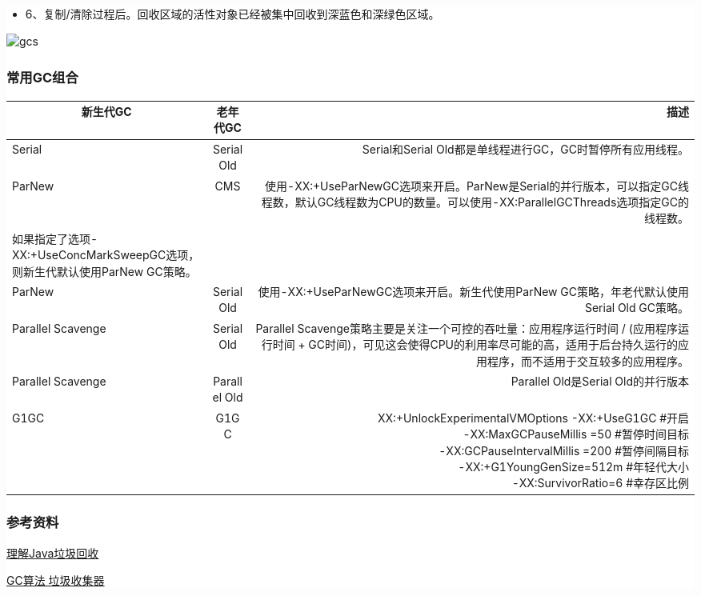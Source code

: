 - 6、复制/清除过程后。回收区域的活性对象已经被集中回收到深蓝色和深绿色区域。

![gcs](http://jianghaitao1221.github.io/img/in-post/2017-2-21-jvm-4/G1-4.png)

### 常用GC组合

| 新生代GC       | 老年代GC       | 描述  |
| ------------- |:-------------:| -----:|
|Serial      | Serial Old |Serial和Serial Old都是单线程进行GC，GC时暂停所有应用线程。|
| ParNew      | CMS      |   使用-XX:+UseParNewGC选项来开启。ParNew是Serial的并行版本，可以指定GC线程数，默认GC线程数为CPU的数量。可以使用-XX:ParallelGCThreads选项指定GC的线程数。
如果指定了选项-XX:+UseConcMarkSweepGC选项，则新生代默认使用ParNew GC策略。 |
|ParNew| Serial Old     |   使用-XX:+UseParNewGC选项来开启。新生代使用ParNew GC策略，年老代默认使用Serial Old GC策略。 |
|Parallel Scavenge| Serial Old     |  Parallel Scavenge策略主要是关注一个可控的吞吐量：应用程序运行时间 / (应用程序运行时间 + GC时间)，可见这会使得CPU的利用率尽可能的高，适用于后台持久运行的应用程序，而不适用于交互较多的应用程序。 |
|Parallel Scavenge| Parallel Old   |   Parallel Old是Serial Old的并行版本 |
|G1GC| G1GC     |  XX:+UnlockExperimentalVMOptions -XX:+UseG1GC #开启<br> -XX:MaxGCPauseMillis =50 #暂停时间目标<br> -XX:GCPauseIntervalMillis =200 #暂停间隔目标<br> -XX:+G1YoungGenSize=512m  #年轻代大小<br> -XX:SurvivorRatio=6 #幸存区比例 |


### 参考资料

[理解Java垃圾回收](http://www.codeceo.com/article/java-gc-1.html)

[GC算法 垃圾收集器](http://www.cnblogs.com/ityouknow/p/5614961.html)